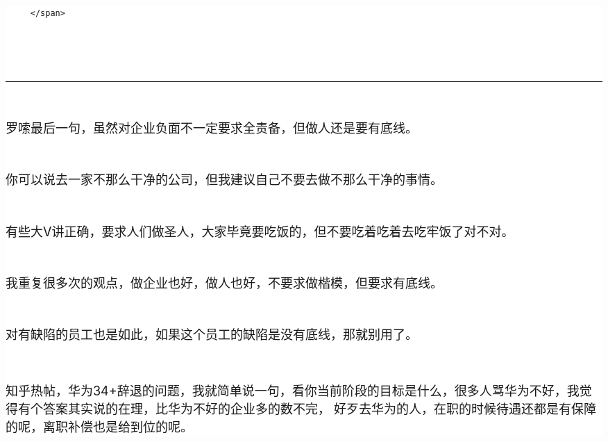          </span>
<br/>
</p>
<p>
<span style="font-size: 18px;">
<br/>
</span>
</p>
<p>
<span style="font-size: 18px;">
</span>
</p>
<hr/>
<p>
<span style="font-size: 18px;">
</span>
<br/>
</p>
<p>
<span style="font-size: 18px;">
          罗嗦最后一句，虽然对企业负面不一定要求全责备，但做人还是要有底线。
         </span>
</p>
<p>
<br/>
</p>
<p>
<span style="font-size: 18px;">
          你可以说去一家不那么干净的公司，但我建议自己不要去做不那么干净的事情。
         </span>
</p>
<p>
<br/>
</p>
<p>
<span style="font-size: 18px;">
          有些大V讲正确，要求人们做圣人，大家毕竟要吃饭的，但不要吃着吃着去吃牢饭了对不对。
         </span>
</p>
<p>
<br/>
</p>
<p>
<span style="font-size: 18px;">
          我重复很多次的观点，做企业也好，做人也好，不要求做楷模，但要求有底线。
         </span>
</p>
<p>
<br/>
</p>
<p>
<span style="font-size: 18px;">
          对有缺陷的员工也是如此，如果这个员工的缺陷是没有底线，那就别用了。
         </span>
</p>
<p>
<span style="font-size: 18px;">
<br/>
</span>
</p>
<p>
<span style="font-size: 18px;">
          知乎热帖，华为34+辞退的问题，我就简单说一句，看你当前阶段的目标是什么，很多人骂华为不好，我觉得有个答案其实说的在理，比华为不好的企业多的数不完， 好歹去华为的人，在职的时候待遇还都是有保障的呢，离职补偿也是给到位的呢。